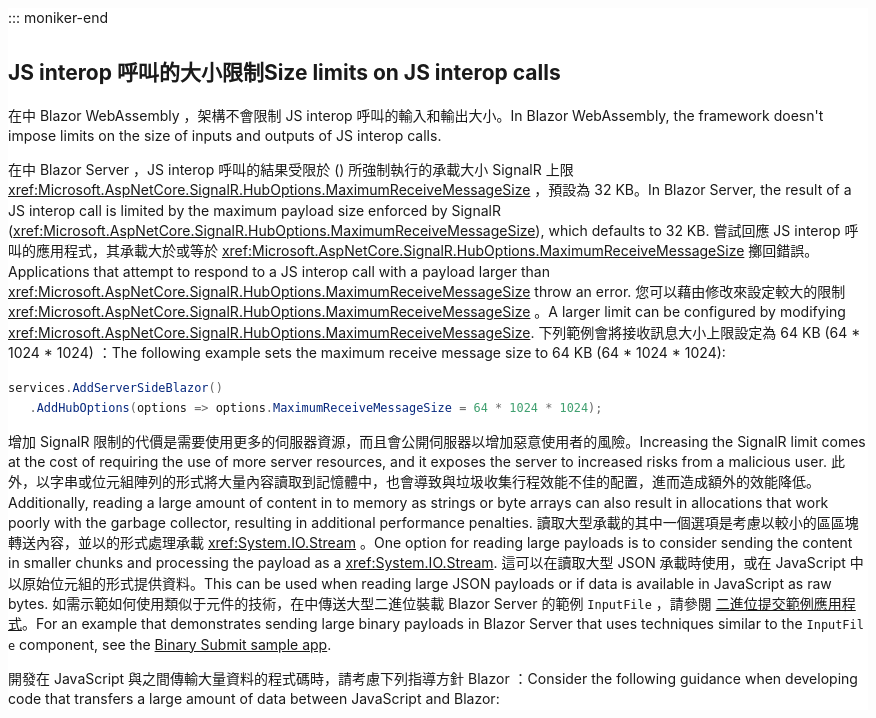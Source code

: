 ::: moniker-end

## <a name="size-limits-on-js-interop-calls"></a><span data-ttu-id="4d57a-277">JS interop 呼叫的大小限制</span><span class="sxs-lookup"><span data-stu-id="4d57a-277">Size limits on JS interop calls</span></span>

<span data-ttu-id="4d57a-278">在中 Blazor WebAssembly ，架構不會限制 JS interop 呼叫的輸入和輸出大小。</span><span class="sxs-lookup"><span data-stu-id="4d57a-278">In Blazor WebAssembly, the framework doesn't impose limits on the size of inputs and outputs of JS interop calls.</span></span>

<span data-ttu-id="4d57a-279">在中 Blazor Server ，JS interop 呼叫的結果受限於 () 所強制執行的承載大小 SignalR 上限 <xref:Microsoft.AspNetCore.SignalR.HubOptions.MaximumReceiveMessageSize> ，預設為 32 KB。</span><span class="sxs-lookup"><span data-stu-id="4d57a-279">In Blazor Server, the result of a JS interop call is limited by the maximum payload size enforced by SignalR (<xref:Microsoft.AspNetCore.SignalR.HubOptions.MaximumReceiveMessageSize>), which defaults to 32 KB.</span></span> <span data-ttu-id="4d57a-280">嘗試回應 JS interop 呼叫的應用程式，其承載大於或等於 <xref:Microsoft.AspNetCore.SignalR.HubOptions.MaximumReceiveMessageSize> 擲回錯誤。</span><span class="sxs-lookup"><span data-stu-id="4d57a-280">Applications that attempt to respond to a JS interop call with a payload larger than <xref:Microsoft.AspNetCore.SignalR.HubOptions.MaximumReceiveMessageSize> throw an error.</span></span> <span data-ttu-id="4d57a-281">您可以藉由修改來設定較大的限制 <xref:Microsoft.AspNetCore.SignalR.HubOptions.MaximumReceiveMessageSize> 。</span><span class="sxs-lookup"><span data-stu-id="4d57a-281">A larger limit can be configured by modifying <xref:Microsoft.AspNetCore.SignalR.HubOptions.MaximumReceiveMessageSize>.</span></span> <span data-ttu-id="4d57a-282">下列範例會將接收訊息大小上限設定為 64 KB (64 \* 1024 \* 1024) ：</span><span class="sxs-lookup"><span data-stu-id="4d57a-282">The following example sets the maximum receive message size to 64 KB (64 \* 1024 \* 1024):</span></span>

```csharp
services.AddServerSideBlazor()
   .AddHubOptions(options => options.MaximumReceiveMessageSize = 64 * 1024 * 1024);
```

<span data-ttu-id="4d57a-283">增加 SignalR 限制的代價是需要使用更多的伺服器資源，而且會公開伺服器以增加惡意使用者的風險。</span><span class="sxs-lookup"><span data-stu-id="4d57a-283">Increasing the SignalR limit comes at the cost of requiring the use of more server resources, and it exposes the server to increased risks from a malicious user.</span></span> <span data-ttu-id="4d57a-284">此外，以字串或位元組陣列的形式將大量內容讀取到記憶體中，也會導致與垃圾收集行程效能不佳的配置，進而造成額外的效能降低。</span><span class="sxs-lookup"><span data-stu-id="4d57a-284">Additionally, reading a large amount of content in to memory as strings or byte arrays can also result in allocations that work poorly with the garbage collector, resulting in additional performance penalties.</span></span> <span data-ttu-id="4d57a-285">讀取大型承載的其中一個選項是考慮以較小的區區塊轉送內容，並以的形式處理承載 <xref:System.IO.Stream> 。</span><span class="sxs-lookup"><span data-stu-id="4d57a-285">One option for reading large payloads is to consider sending the content in smaller chunks and processing the payload as a <xref:System.IO.Stream>.</span></span> <span data-ttu-id="4d57a-286">這可以在讀取大型 JSON 承載時使用，或在 JavaScript 中以原始位元組的形式提供資料。</span><span class="sxs-lookup"><span data-stu-id="4d57a-286">This can be used when reading large JSON payloads or if data is available in JavaScript as raw bytes.</span></span> <span data-ttu-id="4d57a-287">如需示範如何使用類似于元件的技術，在中傳送大型二進位裝載 Blazor Server 的範例 `InputFile` ，請參閱 [二進位提交範例應用程式](https://github.com/aspnet/samples/tree/master/samples/aspnetcore/blazor/BinarySubmit)。</span><span class="sxs-lookup"><span data-stu-id="4d57a-287">For an example that demonstrates sending large binary payloads in Blazor Server that uses techniques similar to the `InputFile` component, see the [Binary Submit sample app](https://github.com/aspnet/samples/tree/master/samples/aspnetcore/blazor/BinarySubmit).</span></span>

<span data-ttu-id="4d57a-288">開發在 JavaScript 與之間傳輸大量資料的程式碼時，請考慮下列指導方針 Blazor ：</span><span class="sxs-lookup"><span data-stu-id="4d57a-288">Consider the following guidance when developing code that transfers a large amount of data between JavaScript and Blazor:</span></span>
